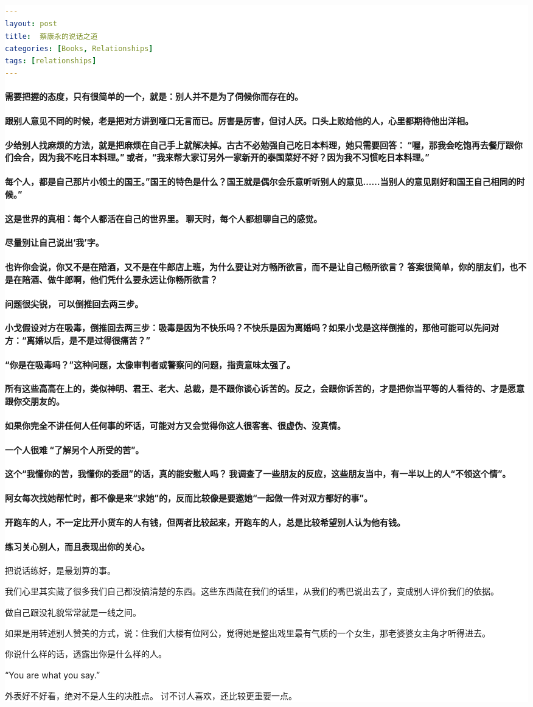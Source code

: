 ```yaml
---
layout: post
title:  蔡康永的说话之道
categories: [Books, Relationships]
tags: [relationships]
---
```

#### 需要把握的态度，只有很简单的一个，就是：别人并不是为了伺候你而存在的。
#### 跟别人意见不同的时候，老是把对方讲到哑口无言而已。厉害是厉害，但讨人厌。口头上败给他的人，心里都期待他出洋相。
#### 少给别人找麻烦的方法，就是把麻烦在自己手上就解决掉。古古不必勉强自己吃日本料理，她只需要回答： “喔，那我会吃饱再去餐厅跟你们会合，因为我不吃日本料理。” 或者，“我来帮大家订另外一家新开的泰国菜好不好？因为我不习惯吃日本料理。”
#### 每个人，都是自己那片小领土的国王。”国王的特色是什么？国王就是偶尔会乐意听听别人的意见……当别人的意见刚好和国王自己相同的时候。”
#### 这是世界的真相：每个人都活在自己的世界里。 聊天时，每个人都想聊自己的感觉。
#### 尽量别让自己说出‘我’字。
#### 也许你会说，你又不是在陪酒，又不是在牛郎店上班，为什么要让对方畅所欲言，而不是让自己畅所欲言？ 答案很简单，你的朋友们，也不是在陪酒、做牛郎啊，他们凭什么要永远让你畅所欲言？
#### 问题很尖锐， 可以倒推回去两三步。
#### 小戈假设对方在吸毒，倒推回去两三步：吸毒是因为不快乐吗？不快乐是因为离婚吗？如果小戈是这样倒推的，那他可能可以先问对方：“离婚以后，是不是过得很痛苦？”
#### “你是在吸毒吗？”这种问题，太像审判者或警察问的问题，指责意味太强了。
#### 所有这些高高在上的，类似神明、君王、老大、总裁，是不跟你谈心诉苦的。反之，会跟你诉苦的，才是把你当平等的人看待的、才是愿意跟你交朋友的。
#### 如果你完全不讲任何人任何事的坏话，可能对方又会觉得你这人很客套、很虚伪、没真情。
#### 一个人很难 “了解另个人所受的苦”。
#### 这个“我懂你的苦，我懂你的委屈”的话，真的能安慰人吗？ 我调查了一些朋友的反应，这些朋友当中，有一半以上的人“不领这个情”。
#### 阿女每次找她帮忙时，都不像是来“求她”的，反而比较像是要邀她“一起做一件对双方都好的事”。
#### 开跑车的人，不一定比开小货车的人有钱，但两者比较起来，开跑车的人，总是比较希望别人认为他有钱。
#### 练习关心别人，而且表现出你的关心。

把说话练好，是最划算的事。

我们心里其实藏了很多我们自己都没搞清楚的东西。这些东西藏在我们的话里，从我们的嘴巴说出去了，变成别人评价我们的依据。

做自己跟没礼貌常常就是一线之间。

如果是用转述别人赞美的方式，说：住我们大楼有位阿公，觉得她是整出戏里最有气质的一个女生，那老婆婆女主角才听得进去。

你说什么样的话，透露出你是什么样的人。

“You are what you say.”

外表好不好看，绝对不是人生的决胜点。 讨不讨人喜欢，还比较更重要一点。
